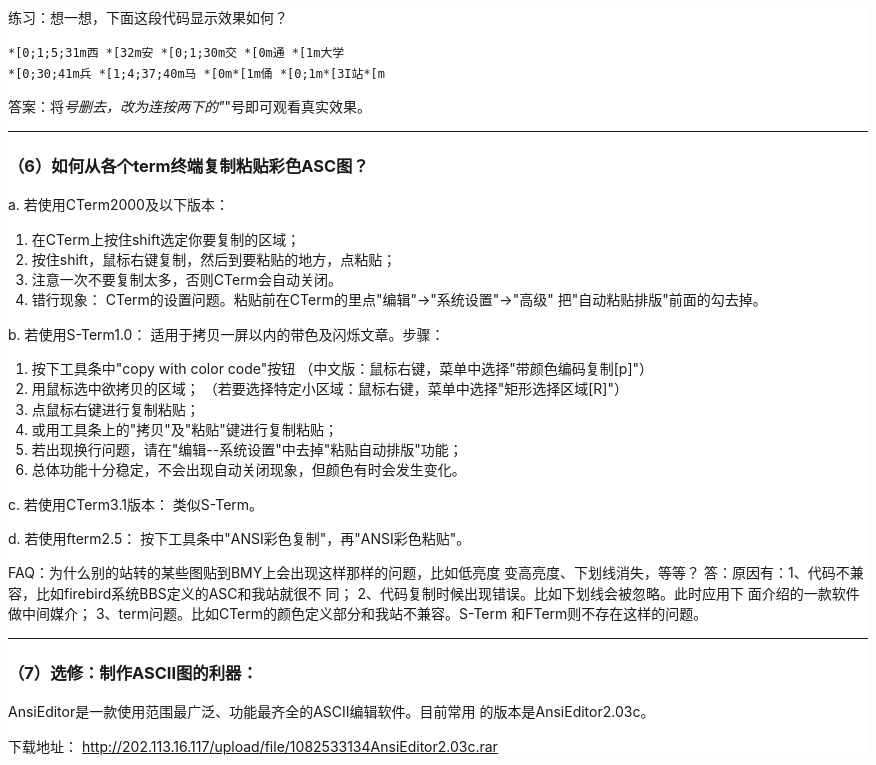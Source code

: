
练习：想一想，下面这段代码显示效果如何？ 
```
*[0;1;5;31m西 *[32m安 *[0;1;30m交 *[0m通 *[1m大学 
*[0;30;41m兵 *[1;4;37;40m马 *[0m*[1m俑 *[0;1m*[3I站*[m 
```
答案：将*号删去，改为连按两下的"*"号即可观看真实效果。 


----

### （6）如何从各个term终端复制粘贴彩色ASC图？ 

a. 若使用CTerm2000及以下版本： 
1) 在CTerm上按住shift选定你要复制的区域； 
2) 按住shift，鼠标右键复制，然后到要粘贴的地方，点粘贴； 
3) 注意一次不要复制太多，否则CTerm会自动关闭。 
4) 错行现象： 
CTerm的设置问题。粘贴前在CTerm的里点"编辑"->"系统设置"->"高级" 
把"自动粘贴排版"前面的勾去掉。 

b. 若使用S-Term1.0： 
适用于拷贝一屏以内的带色及闪烁文章。步骤： 
1) 按下工具条中"copy with color code"按钮 
（中文版：鼠标右键，菜单中选择"带颜色编码复制[p]"） 
2) 用鼠标选中欲拷贝的区域； 
（若要选择特定小区域：鼠标右键，菜单中选择"矩形选择区域[R]"） 
3) 点鼠标右键进行复制粘贴； 
4) 或用工具条上的"拷贝"及"粘贴"键进行复制粘贴； 
5) 若出现换行问题，请在"编辑--系统设置"中去掉"粘贴自动排版"功能； 
6) 总体功能十分稳定，不会出现自动关闭现象，但颜色有时会发生变化。 

c. 若使用CTerm3.1版本： 
类似S-Term。 

d. 若使用fterm2.5： 
按下工具条中"ANSI彩色复制"，再"ANSI彩色粘贴"。 

FAQ：为什么别的站转的某些图贴到BMY上会出现这样那样的问题，比如低亮度 
变高亮度、下划线消失，等等？ 
答：原因有：1、代码不兼容，比如firebird系统BBS定义的ASC和我站就很不 
同； 
2、代码复制时候出现错误。比如下划线会被忽略。此时应用下 
面介绍的一款软件做中间媒介； 
3、term问题。比如CTerm的颜色定义部分和我站不兼容。S-Term 
和FTerm则不存在这样的问题。 


---- 

### （7）选修：制作ASCII图的利器： 

AnsiEditor是一款使用范围最广泛、功能最齐全的ASCII编辑软件。目前常用 
的版本是AnsiEditor2.03c。 

下载地址： 
http://202.113.16.117/upload/file/1082533134AnsiEditor2.03c.rar 
